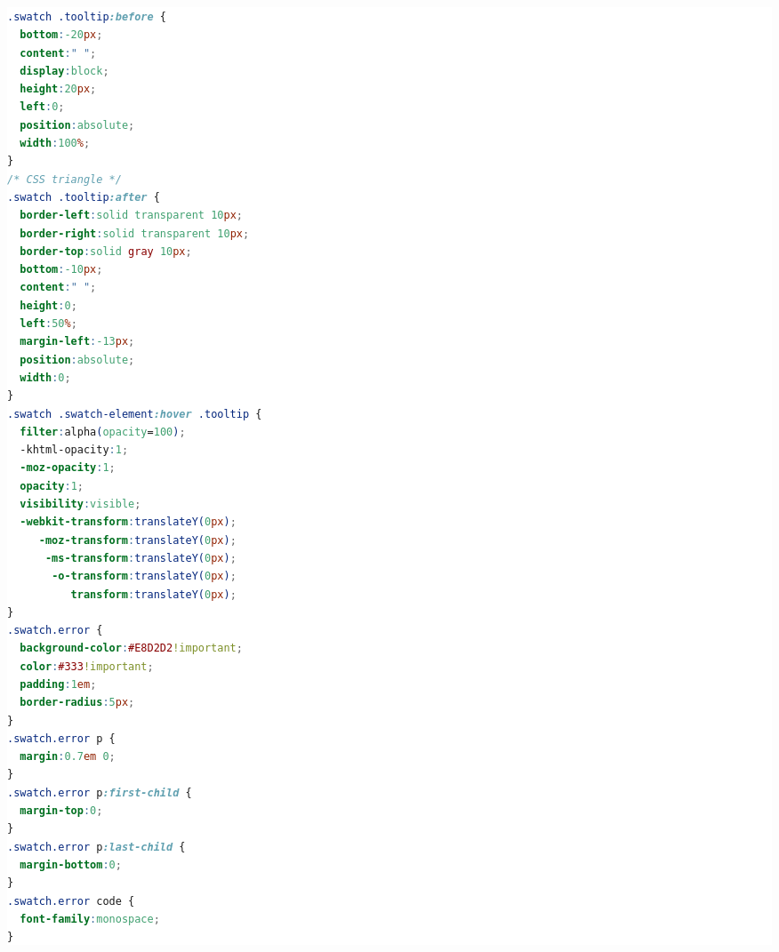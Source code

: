 ```css
.swatch .tooltip:before {
  bottom:-20px;
  content:" ";
  display:block;
  height:20px;
  left:0;
  position:absolute;
  width:100%;
}
/* CSS triangle */
.swatch .tooltip:after {
  border-left:solid transparent 10px;
  border-right:solid transparent 10px;
  border-top:solid gray 10px;
  bottom:-10px;
  content:" ";
  height:0;
  left:50%;
  margin-left:-13px;
  position:absolute;
  width:0;
}
.swatch .swatch-element:hover .tooltip {
  filter:alpha(opacity=100);
  -khtml-opacity:1;
  -moz-opacity:1;
  opacity:1;
  visibility:visible;
  -webkit-transform:translateY(0px);
     -moz-transform:translateY(0px);
      -ms-transform:translateY(0px);
       -o-transform:translateY(0px);
          transform:translateY(0px);
}
.swatch.error {
  background-color:#E8D2D2!important;
  color:#333!important;
  padding:1em;
  border-radius:5px;
}
.swatch.error p {
  margin:0.7em 0;
}
.swatch.error p:first-child {
  margin-top:0;
}
.swatch.error p:last-child {
  margin-bottom:0;
}
.swatch.error code {
  font-family:monospace;
}
```
